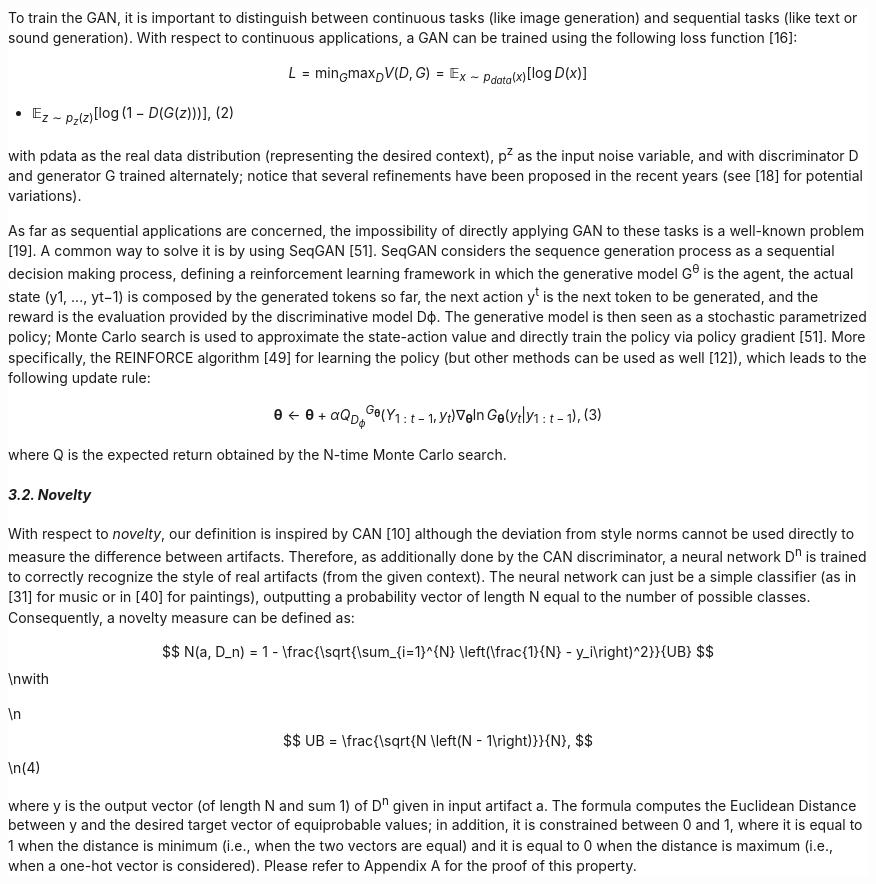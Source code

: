 To train the GAN, it is important to distinguish between continuous tasks (like image generation) and sequential tasks (like text or sound generation). With respect to continuous applications, a GAN can be trained using the following loss function [16]:

$$
L = \min_{G} \max_{D} V(D, G) = \mathbb{E}_{x \sim p_{data}(x)} [\log D(x)]
$$
  
+  $\mathbb{E}_{z \sim p_z(z)} [\log (1 - D(G(z)))],$  (2)

with pdata as the real data distribution (representing the desired context), p<sup>z</sup> as the input noise variable, and with discriminator D and generator G trained alternately; notice that several refinements have been proposed in the recent years (see [18] for potential variations).

As far as sequential applications are concerned, the impossibility of directly applying GAN to these tasks is a well-known problem [19]. A common way to solve it is by using SeqGAN [51]. SeqGAN considers the sequence generation process as a sequential decision making process, defining a reinforcement learning framework in which the generative model G<sup>θ</sup> is the agent, the actual state (y1, ..., yt−1) is composed by the generated tokens so far, the next action y<sup>t</sup> is the next token to be generated, and the reward is the evaluation provided by the discriminative model Dϕ. The generative model is then seen as a stochastic parametrized policy; Monte Carlo search is used to approximate the state-action value and directly train the policy via policy gradient [51]. More specifically, the REINFORCE algorithm [49] for learning the policy (but other methods can be used as well [12]), which leads to the following update rule:

$$
\boldsymbol{\theta} \leftarrow \boldsymbol{\theta} + \alpha Q_{D_{\phi}}^{G_{\boldsymbol{\theta}}}(Y_{1:t-1}, y_t) \nabla_{\boldsymbol{\theta}} \ln G_{\boldsymbol{\theta}}(y_t | y_{1:t-1}), (3)
$$

where Q is the expected return obtained by the N-time Monte Carlo search.

#### *3.2. Novelty*

With respect to *novelty*, our definition is inspired by CAN [10] although the deviation from style norms cannot be used directly to measure the difference between artifacts. Therefore, as additionally done by the CAN discriminator, a neural network D<sup>n</sup> is trained to correctly recognize the style of real artifacts (from the given context). The neural network can just be a simple classifier (as in [31] for music or in [40] for paintings), outputting a probability vector of length N equal to the number of possible classes. Consequently, a novelty measure can be defined as:

$$
N(a, D_n) = 1 - \frac{\sqrt{\sum_{i=1}^{N} \left(\frac{1}{N} - y_i\right)^2}}{UB}
$$
\nwith

\n
$$
UB = \frac{\sqrt{N \left(N - 1\right)}}{N},
$$
\n(4)

where y is the output vector (of length N and sum 1) of D<sup>n</sup> given in input artifact a. The formula computes the Euclidean Distance between y and the desired target vector of equiprobable values; in addition, it is constrained between 0 and 1, where it is equal to 1 when the distance is minimum (i.e., when the two vectors are equal) and it is equal to 0 when the distance is maximum (i.e., when a one-hot vector is considered). Please refer to Appendix A for the proof of this property.
